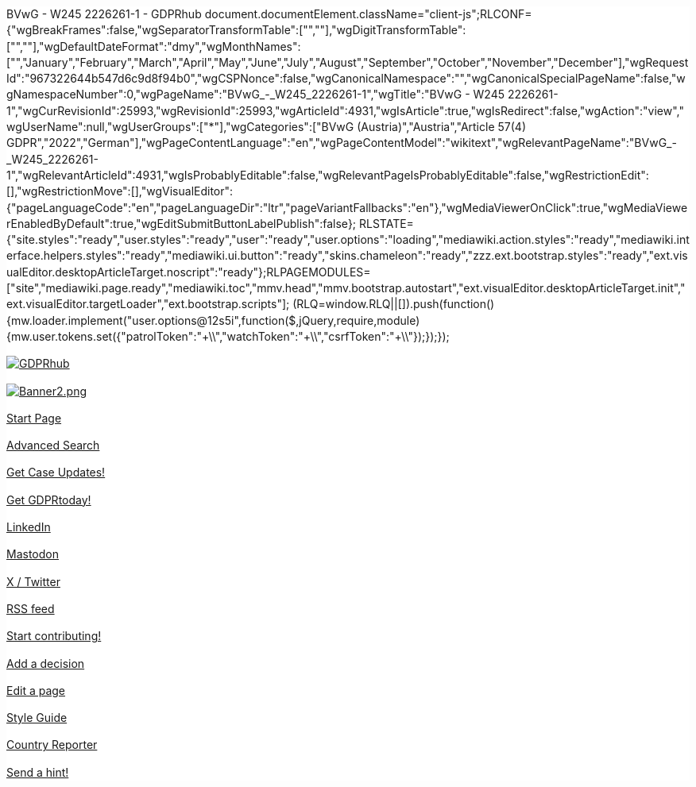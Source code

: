  BVwG - W245 2226261-1 - GDPRhub document.documentElement.className="client-js";RLCONF={"wgBreakFrames":false,"wgSeparatorTransformTable":\["",""\],"wgDigitTransformTable":\["",""\],"wgDefaultDateFormat":"dmy","wgMonthNames":\["","January","February","March","April","May","June","July","August","September","October","November","December"\],"wgRequestId":"967322644b547d6c9d8f94b0","wgCSPNonce":false,"wgCanonicalNamespace":"","wgCanonicalSpecialPageName":false,"wgNamespaceNumber":0,"wgPageName":"BVwG\_-\_W245\_2226261-1","wgTitle":"BVwG - W245 2226261-1","wgCurRevisionId":25993,"wgRevisionId":25993,"wgArticleId":4931,"wgIsArticle":true,"wgIsRedirect":false,"wgAction":"view","wgUserName":null,"wgUserGroups":\["\*"\],"wgCategories":\["BVwG (Austria)","Austria","Article 57(4) GDPR","2022","German"\],"wgPageContentLanguage":"en","wgPageContentModel":"wikitext","wgRelevantPageName":"BVwG\_-\_W245\_2226261-1","wgRelevantArticleId":4931,"wgIsProbablyEditable":false,"wgRelevantPageIsProbablyEditable":false,"wgRestrictionEdit":\[\],"wgRestrictionMove":\[\],"wgVisualEditor":{"pageLanguageCode":"en","pageLanguageDir":"ltr","pageVariantFallbacks":"en"},"wgMediaViewerOnClick":true,"wgMediaViewerEnabledByDefault":true,"wgEditSubmitButtonLabelPublish":false}; RLSTATE={"site.styles":"ready","user.styles":"ready","user":"ready","user.options":"loading","mediawiki.action.styles":"ready","mediawiki.interface.helpers.styles":"ready","mediawiki.ui.button":"ready","skins.chameleon":"ready","zzz.ext.bootstrap.styles":"ready","ext.visualEditor.desktopArticleTarget.noscript":"ready"};RLPAGEMODULES=\["site","mediawiki.page.ready","mediawiki.toc","mmv.head","mmv.bootstrap.autostart","ext.visualEditor.desktopArticleTarget.init","ext.visualEditor.targetLoader","ext.bootstrap.scripts"\]; (RLQ=window.RLQ||\[\]).push(function(){mw.loader.implement("user.options@12s5i",function($,jQuery,require,module){mw.user.tokens.set({"patrolToken":"+\\\\","watchToken":"+\\\\","csrfToken":"+\\\\"});});});                    

[![GDPRhub](/images/gdprhub_v5_150.png)](/index.php?title=Welcome_to_GDPRhub "Visit the main page")

[![Banner2.png](/images/5/57/Banner2.png)](https://gdprhub.eu/index.php?title=GDPRtoday)

[Start Page](/index.php?title=Welcome_to_GDPRhub)

[Advanced Search](/index.php?title=Advanced_Search)

[Get Case Updates!](#)

[Get GDPRtoday!](/index.php?title=GDPRtoday)

[LinkedIn](https://www.linkedin.com/showcase/gdprhub)

[Mastodon](https://mastodon.social/@GDPRhub)

[X / Twitter](https://www.twitter.com/GDPRhub)

[RSS feed](https://gdprhub.eu/index.php?title=Special:NewPages&feed=atom&hideredirs=1&limit=10&render=1)

[Start contributing!](#)

[Add a decision](/index.php?title=How_to_add_a_new_decision)

[Edit a page](/index.php?title=How_to_edit_a_page_on_GDPRhub)

[Style Guide](/index.php?title=GDPRhub_style_guide)

[Country Reporter](https://gdprmgmt.noyb.eu/become_country_reporter)

[Send a hint!](mailto:GDPRhub@noyb.eu?subject=GDPRhub%20-%20hint&body=Thank%20you%20for%20sending%20us%20a%20hint!%0A%0AIf%20you%20want%20to%20send%20us%20details%20about%20a%20case%20that%20is%20not%20on%20GDPRhub%20yet%2C%20please%20fill%20out%20the%20form%20below!%0AIf%20you%20want%20to%20send%20us%20any%20other%20information%2C%20just%20delete%20this%20text.%0A%0A%3D%3D%3D%20General%20Details%20%3D%3D%3D%0A%0ALink%20to%20the%20decision%20\(attach%20document%20if%20not%20public\)%3A%0ADPA%2FCourt%3A%0ACountry%3A%0ADate%3A%0A%0A%3D%3D%3D%20Factual%20Summary%20in%20English%20%3D%3D%3D%0A%0A-%3E%20What%20happened%20in%20this%20case%3F%0A%0A%3D%3D%3D%20Summary%20of%20the%20Dispute%20in%20English%20%3D%3D%3D%0A%0A-%3E%20What%20was%20the%20core%20dispute%20about%3F%0A%0A%3D%3D%3D%20Summary%20of%20the%20Holding%20in%20English%20%3D%3D%3D%0A%0A-%3E%20What%20is%20the%20core%20take%20away%20from%20the%20decision%3F%0A%0A%0AThank%20you%20for%20your%20support!%0Anoyb.eu%20team)
